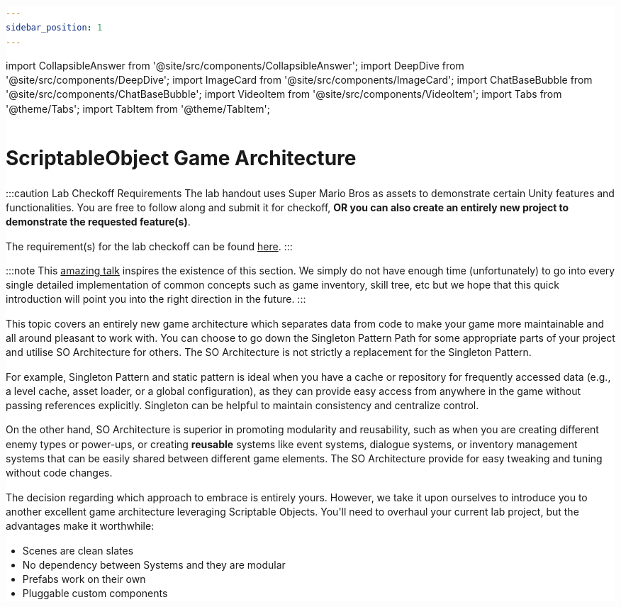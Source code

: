 ```yaml
---
sidebar_position: 1
---
```


import CollapsibleAnswer from '@site/src/components/CollapsibleAnswer';
import DeepDive from '@site/src/components/DeepDive';
import ImageCard from '@site/src/components/ImageCard';
import ChatBaseBubble from '@site/src/components/ChatBaseBubble';
import VideoItem from '@site/src/components/VideoItem';
import Tabs from '@theme/Tabs';
import TabItem from '@theme/TabItem';

# ScriptableObject Game Architecture

:::caution Lab Checkoff Requirements
The lab handout uses Super Mario Bros as assets to demonstrate certain Unity features and functionalities. You are free to follow along and submit it for checkoff, **OR you can also create an entirely new project to demonstrate the requested feature(s)**.

The requirement(s) for the lab checkoff can be found [here](./checkoff.md).
:::

:::note
This [amazing talk](https://www.youtube.com/watch?v=raQ3iHhE_Kk) inspires the existence of this section. We simply do not have enough time (unfortunately) to go into every single detailed implementation of common concepts such as game inventory, skill tree, etc but we hope that this quick introduction will point you into the right direction in the future.
:::

This topic covers an entirely new game architecture which separates data from code to make your game more maintainable and all around pleasant to work with. You can choose to go down the Singleton Pattern Path for some appropriate parts of your project and utilise SO Architecture for others. The SO Architecture is <span className="orange-bold">not</span> strictly a replacement for the Singleton Pattern.

For example, Singleton Pattern and static pattern is ideal when you have a cache or repository for frequently accessed data (e.g., a level cache, asset loader, or a global configuration), as they can provide easy access from anywhere in the game without passing references explicitly. Singleton can be helpful to maintain <span className="orange-bold">consistency</span> and <span className="orange-bold">centralize control</span>.

On the other hand, SO Architecture is superior in promoting modularity and reusability, such as when you are creating different enemy types or power-ups, or creating **reusable** systems like event systems, dialogue systems, or inventory management systems that can be easily shared between different game elements. The SO Architecture provide for easy tweaking and tuning without code changes.

The decision regarding which approach to embrace is entirely yours. However, we take it upon ourselves to introduce you to another excellent game architecture leveraging Scriptable Objects. You'll need to overhaul your current lab project, but the advantages make it worthwhile:

- Scenes are clean slates
- No dependency between Systems and they are modular
- Prefabs work on their own
- Pluggable custom components
